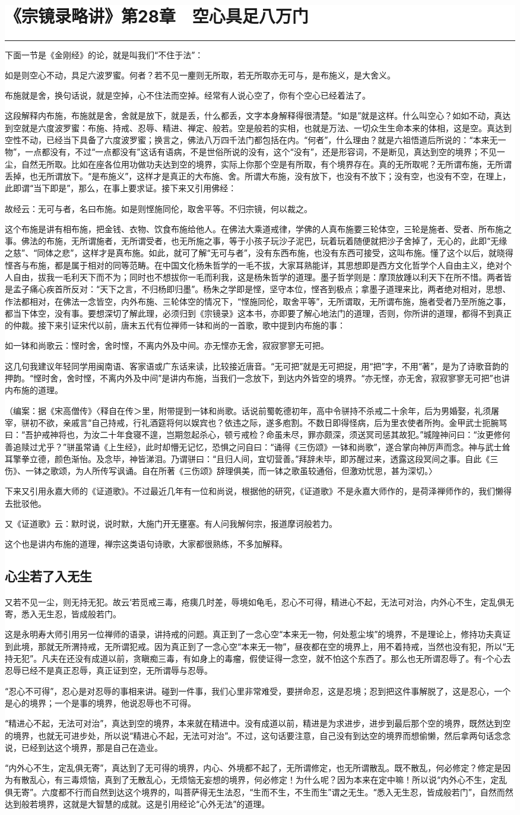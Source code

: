 # 《宗镜录略讲》第28章　空心具足八万门

------

下面一节是《金刚经》的论，就是叫我们“不住于法”：

如是则空心不动，具足六波罗蜜。何者？若不见一麈则无所取，若无所取亦无可与，是布施义，是大舍义。

布施就是舍，换句话说，就是空掉，心不住法而空掉。经常有人说心空了，你有个空心已经着法了。

这段解释内布施，布施就是舍，舍就是放下，就是丢，什么都丢，文字本身解释得很清楚。“如是”就是这样。什么叫空心？如如不动，真达到空就是六度波罗蜜：布施、持戒、忍辱、精进、禅定、般若。空是般若的实相，也就是万法、一切众生生命本来的体相，这是空。真达到空性不动，已经当下具备了六度波罗蜜；换言之，佛法八万四千法门都包括在内。“何者”，什么理由？就是六祖悟道后所说的：“本来无一物”，一点都没有，不过“一点都没有”这话有语病，不是世俗所说的没有，这个“没有”，还是形容词，不是断见，真达到空的境界；不见一尘，自然无所取。比如在座各位用功做功夫达到空的境界，实际上你那个空是有所取，有个境界存在。真的无所取呢？无所谓布施，无所谓丢掉，也无所谓放下。“是布施义”，这样才是真正的大布施、舍。所谓大布施，没有放下，也没有不放下；没有空，也没有不空，在理上，此即谓“当下即是”，那么，在事上要求证。接下来又引用佛经：

故经云：无可与者，名曰布施。如是则悭施同伦，取舍平等。不归宗镜，何以裁之。

这个布施是讲有相布施，把金钱、衣物、饮食布施给他人。在佛法大乘道戒律，学佛的人真布施要三轮体空，三轮是施者、受者、所布施之事。佛法的布施，无所谓施者，无所谓受者，也无所施之事，等于小孩子玩沙子泥巴，玩着玩着随便就把沙子舍掉了，无心的，此即“无缘之慈”、“同体之悲”，这样才是真布施。如此，就可了解“无可与者”，没有东西布施，也没有东西可接受，这叫布施。懂了这个以后，就晓得悭吝与布施，都是属于相对的同等范畴。在中国文化杨朱哲学的一毛不拔，大家耳熟能详，其思想即是西方文化哲学个人自由主义，绝对个人自由，拔我一毛利天下而不为；同时也不想拔你一毛而利我，这是杨朱哲学的道理。墨子哲学则是：摩顶放踵以利天下在所不惜。两者皆是孟子痛心疾首所反对：“天下之言，不归杨即归墨”。杨朱之学即是悭，坚守本位，悭吝到极点；拿墨子道理来比，两者绝对相对，思想、作法都相对，在佛法一念皆空，内外布施、三轮体空的情况下，“悭施同伦，取舍平等”，无所谓取，无所谓布施，施者受者乃至所施之事，都当下体空，没有事。要想深切了解此理，必须归到《宗镜录》这本书，亦即要了解心地法门的道理，否则，你所讲的道理，都得不到真正的仲裁。接下来引证宋代以前，唐末五代有位禅师一钵和尚的一首歌，歌中提到内布施的事：

如一钵和尚歌云：悭时舍，舍时悭，不离内外及中间。亦无悭亦无舍，寂寂寥寥无可把。

这几句我建议年轻同学用闽南语、客家语或广东话来读，比较接近唐音。“无可把”就是无可把捉，用“把”字，不用“著”，是为了诗歌音韵的押韵。“悭时舍，舍时悭，不离内外及中间”是讲内布施，当我们一念放下，到达内外皆空的境界。“亦无悭，亦无舍，寂寂寥寥无可把”也讲内布施的道理。

（编案：据《宋高僧传》〈释自在传＞里，附带提到一钵和尚歌。话说前蜀乾德初年，高中令骈持不杀戒二十余年，后为男婚娶，礼须屠宰，骈初不欲，亲戚言“自己持戒，行礼酒筵将何以娱宾也？依违之际，遂多庖割。不数日即得怪病，后为里衣使者所拘。金甲武士扼腕骂曰：“吾护戒神将也，为汝二十年食寝不遑，岂期忽起杀心，顿亏戒检？命虽未尽，罪亦颇深，须送冥司惩其故犯。”城隍神问曰：“汝更修何善追赎过尤乎？”骈虽常诵《上生经》，此时却懵无记忆，恐惧之问自曰：“诵得《三伤颂》一钵和尚歌”，遂合掌向神厉声而念。神与武士耸耳擎拳立德，颜色渐怡。及念毕，神皆涕泪。乃谓骈曰：“且归人间，宜切营善。”拜辞未毕，即苏醒过来，透露这段冥间之事。自此《三伤》、一钵之歌颂，为人所传写讽诵。自在所著《三伤颂》辞理俱美，而一钵之歌虽较通俗，但激劝忧思，甚为深切。〉

下来又引用永嘉大师的《证道歌》。不过最近几年有一位和尚说，根据他的研究，《证道歌》不是永嘉大师作的，是荷泽禅师作的，我们懒得去批驳他。

又《证道歌》云：默时说，说时默，大施门开无壅塞。有人问我解何宗，报道摩诃般若力。

这个也是讲内布施的道理，禅宗这类语句诗歌，大家都很熟练，不多加解释。

## 心尘若了入无生

又若不见一尘，则无持无犯。故云‘若觅戒三毒，疮痍几时差，辱境如龟毛，忍心不可得，精进心不起，无法可对治，内外心不生，定乱俱无寄，悉入无生忍，皆成般若门。

这是永明寿大师引用另一位禅师的语录，讲持戒的问题。真正到了一念心空“本来无一物，何处惹尘埃”的境界，不是理论上，修持功夫真证到此境，那就无所渭持戒，无所谓犯戒。因为真正到了一念心空“本来无一物”，昼夜都在空的境界上，用不着持戒，当然也没有犯，所以“无持无犯”。凡夫在还没有成道以前，贪瞋痴三毒，有如身上的毒瘤，假使证得一念空，就不怕这个东西了。那么也无所谓忍辱了。有-个心去忍辱已经不是真正忍辱，真正证到空，无所谓辱与忍辱。

“忍心不可得”，忍心是对忍辱的事相来讲。碰到一件事，我们心里非常难受，要拼命忍，这是忍境；忍到把这件事解脱了，这是忍心，一个是心的境界；一个是事的境界，他说忍辱也不可得。

“精进心不起，无法可对治”，真达到空的境界，本来就在精进中。没有成道以前，精进是为求进步，进步到最后那个空的境界，既然达到空的境界，也就无可进步处，所以说“精进心不起，无法可对治”。不过，这句话要注意，自己没有到达空的境界而想偷懒，然后拿两句话念念说，已经到达这个境界，那是自己在造业。

“内外心不生，定乱俱无寄”，真达到了无可得的境界，内心、外境都不起了，无所谓修定，也无所谓散乱。既不散乱，何必修定？修定是因为有散乱心，有三毒烦恼，真到了无散乱心，无烦恼无妄想的境界，何必修定！为什么呢？因为本来在定中嘛！所以说“内外心不生，定乱俱无寄”。六度都不行而自然到达这个境界的，叫菩萨得无生法忍，“生而不生，不生而生”谓之无生。“悉入无生忍，皆成般若门”，自然而然达到般若境界，这就是大智慧的成就。这是引用经论“心外无法”的道理。
